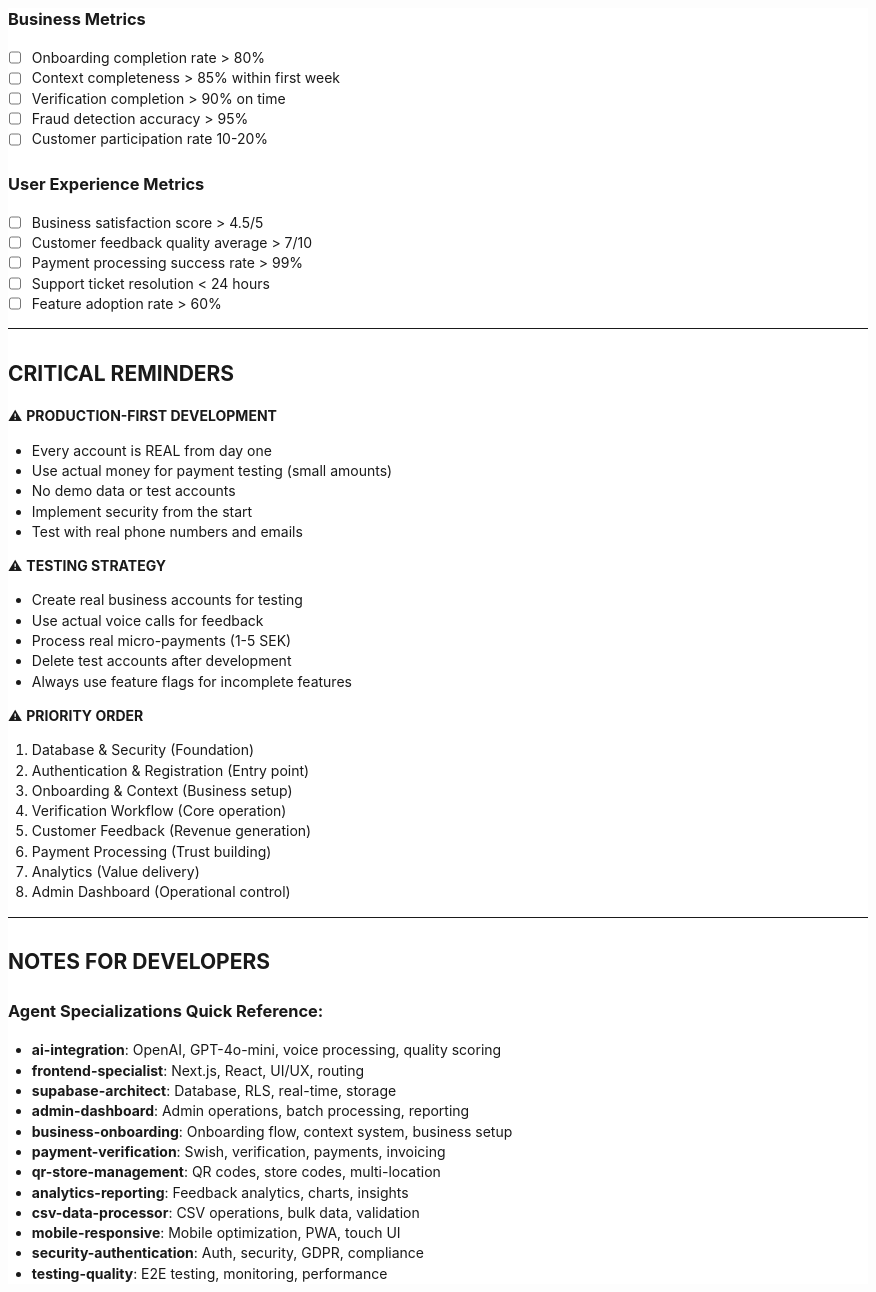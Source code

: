### Business Metrics
- [ ] Onboarding completion rate > 80%
- [ ] Context completeness > 85% within first week
- [ ] Verification completion > 90% on time
- [ ] Fraud detection accuracy > 95%
- [ ] Customer participation rate 10-20%

### User Experience Metrics
- [ ] Business satisfaction score > 4.5/5
- [ ] Customer feedback quality average > 7/10
- [ ] Payment processing success rate > 99%
- [ ] Support ticket resolution < 24 hours
- [ ] Feature adoption rate > 60%

---

## CRITICAL REMINDERS

⚠️ **PRODUCTION-FIRST DEVELOPMENT**
- Every account is REAL from day one
- Use actual money for payment testing (small amounts)
- No demo data or test accounts
- Implement security from the start
- Test with real phone numbers and emails

⚠️ **TESTING STRATEGY**
- Create real business accounts for testing
- Use actual voice calls for feedback
- Process real micro-payments (1-5 SEK)
- Delete test accounts after development
- Always use feature flags for incomplete features

⚠️ **PRIORITY ORDER**
1. Database & Security (Foundation)
2. Authentication & Registration (Entry point)
3. Onboarding & Context (Business setup)
4. Verification Workflow (Core operation)
5. Customer Feedback (Revenue generation)
6. Payment Processing (Trust building)
7. Analytics (Value delivery)
8. Admin Dashboard (Operational control)

---

## NOTES FOR DEVELOPERS

### Agent Specializations Quick Reference:
- **ai-integration**: OpenAI, GPT-4o-mini, voice processing, quality scoring
- **frontend-specialist**: Next.js, React, UI/UX, routing
- **supabase-architect**: Database, RLS, real-time, storage
- **admin-dashboard**: Admin operations, batch processing, reporting
- **business-onboarding**: Onboarding flow, context system, business setup
- **payment-verification**: Swish, verification, payments, invoicing
- **qr-store-management**: QR codes, store codes, multi-location
- **analytics-reporting**: Feedback analytics, charts, insights
- **csv-data-processor**: CSV operations, bulk data, validation
- **mobile-responsive**: Mobile optimization, PWA, touch UI
- **security-authentication**: Auth, security, GDPR, compliance
- **testing-quality**: E2E testing, monitoring, performance
